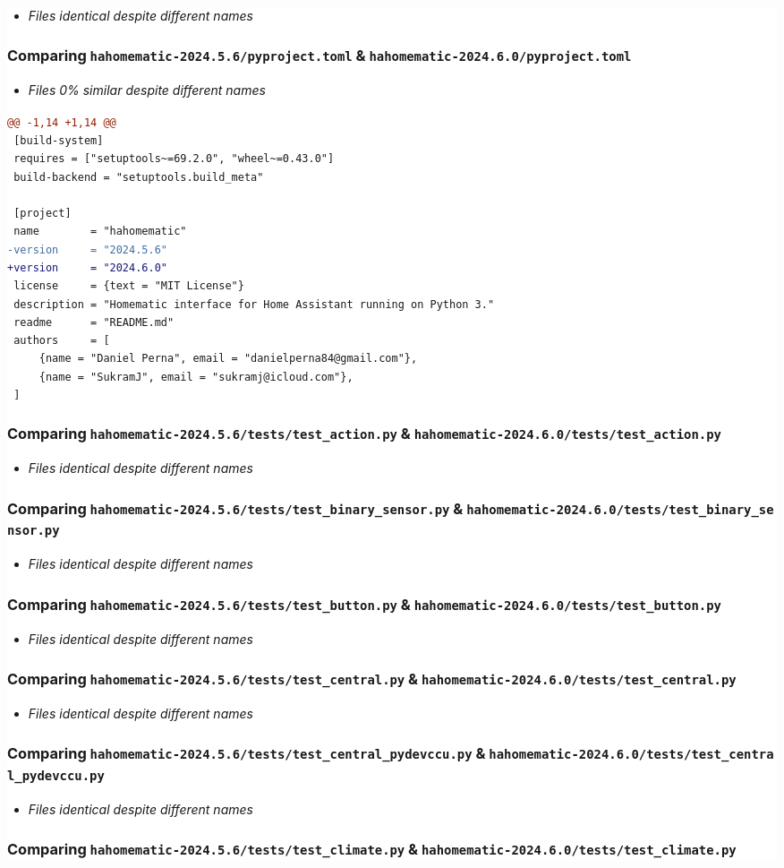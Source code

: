  * *Files identical despite different names*

### Comparing `hahomematic-2024.5.6/pyproject.toml` & `hahomematic-2024.6.0/pyproject.toml`

 * *Files 0% similar despite different names*

```diff
@@ -1,14 +1,14 @@
 [build-system]
 requires = ["setuptools~=69.2.0", "wheel~=0.43.0"]
 build-backend = "setuptools.build_meta"
 
 [project]
 name        = "hahomematic"
-version     = "2024.5.6"
+version     = "2024.6.0"
 license     = {text = "MIT License"}
 description = "Homematic interface for Home Assistant running on Python 3."
 readme      = "README.md"
 authors     = [
     {name = "Daniel Perna", email = "danielperna84@gmail.com"},
     {name = "SukramJ", email = "sukramj@icloud.com"},
 ]
```

### Comparing `hahomematic-2024.5.6/tests/test_action.py` & `hahomematic-2024.6.0/tests/test_action.py`

 * *Files identical despite different names*

### Comparing `hahomematic-2024.5.6/tests/test_binary_sensor.py` & `hahomematic-2024.6.0/tests/test_binary_sensor.py`

 * *Files identical despite different names*

### Comparing `hahomematic-2024.5.6/tests/test_button.py` & `hahomematic-2024.6.0/tests/test_button.py`

 * *Files identical despite different names*

### Comparing `hahomematic-2024.5.6/tests/test_central.py` & `hahomematic-2024.6.0/tests/test_central.py`

 * *Files identical despite different names*

### Comparing `hahomematic-2024.5.6/tests/test_central_pydevccu.py` & `hahomematic-2024.6.0/tests/test_central_pydevccu.py`

 * *Files identical despite different names*

### Comparing `hahomematic-2024.5.6/tests/test_climate.py` & `hahomematic-2024.6.0/tests/test_climate.py`
